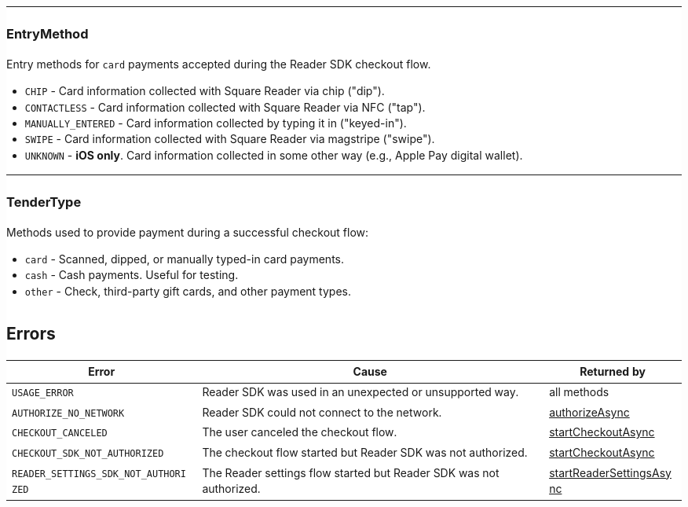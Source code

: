 
---

### EntryMethod

Entry methods for `card` payments accepted during the Reader SDK checkout flow.

* `CHIP` - Card information collected with Square Reader via chip ("dip").
* `CONTACTLESS` - Card information collected with Square Reader via NFC ("tap").
* `MANUALLY_ENTERED` - Card information collected by typing it in ("keyed-in").
* `SWIPE` - Card information collected with Square Reader via magstripe ("swipe").
* `UNKNOWN` - **iOS only**. Card information collected in some other way (e.g., Apple Pay digital wallet).


---

### TenderType

Methods used to provide payment during a successful checkout flow:

* `card`  - Scanned, dipped, or manually typed-in card payments.
* `cash`  - Cash payments. Useful for testing.
* `other` - Check, third-party gift cards, and other payment types.



## Errors

Error                                               | Cause                                                               | Returned by
--------------------------------------------------- | ------------------------------------------------------------------- | ---
<a id="e1">`USAGE_ERROR`</a>                        | Reader SDK was used in an unexpected or unsupported way.            | all methods
<a id="e2">`AUTHORIZE_NO_NETWORK`</a>               | Reader SDK could not connect to the network.                        | [authorizeAsync](#authorizeasync)
<a id="e3">`CHECKOUT_CANCELED`</a>                  | The user canceled the checkout flow.                                | [startCheckoutAsync](#startcheckoutasync)
<a id="e4">`CHECKOUT_SDK_NOT_AUTHORIZED`</a>        | The checkout flow started but Reader SDK was not authorized.        | [startCheckoutAsync](#startcheckoutasync)
<a id="e5">`READER_SETTINGS_SDK_NOT_AUTHORIZED`</a> | The Reader settings flow started but Reader SDK was not authorized. | [startReaderSettingsAsync](#startreadersettingsasync)


[//]: # "Link anchor definitions"
[docs.connect.squareup.com]: https://docs.connect.squareup.com
[Mobile Authorization API]: https://docs.connect.squareup.com/payments/readersdk/mobile-authz-guide
[Reader SDK]: https://docs.connect.squareup.com/payments/readersdk/overview
[ISO 4217 format]: https://www.iban.com/currency-codes.html
[Square Dashboard]: https://squareup.com/dashboard/
[Transactions API]: https://docs.connect.squareup.com/payments/transactions/overview
[Square-issued gift card]: https://squareup.com/us/en/software/gift-cards
